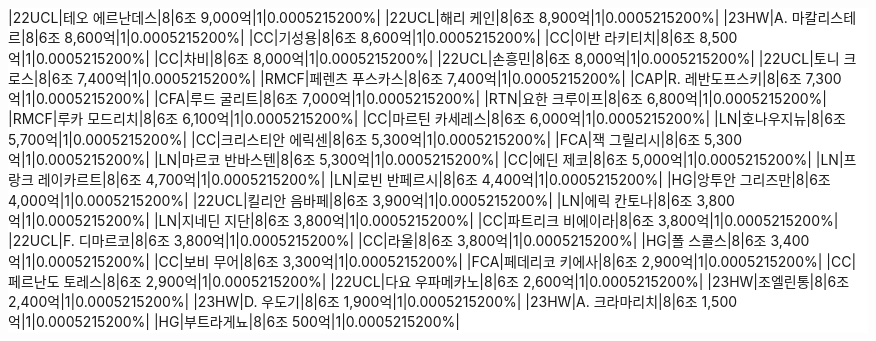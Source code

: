 |22UCL|테오 에르난데스|8|6조 9,000억|1|0.0005215200%|
|22UCL|해리 케인|8|6조 8,900억|1|0.0005215200%|
|23HW|A. 마칼리스테르|8|6조 8,600억|1|0.0005215200%|
|CC|기성용|8|6조 8,600억|1|0.0005215200%|
|CC|이반 라키티치|8|6조 8,500억|1|0.0005215200%|
|CC|차비|8|6조 8,000억|1|0.0005215200%|
|22UCL|손흥민|8|6조 8,000억|1|0.0005215200%|
|22UCL|토니 크로스|8|6조 7,400억|1|0.0005215200%|
|RMCF|페렌츠 푸스카스|8|6조 7,400억|1|0.0005215200%|
|CAP|R. 레반도프스키|8|6조 7,300억|1|0.0005215200%|
|CFA|루드 굴리트|8|6조 7,000억|1|0.0005215200%|
|RTN|요한 크루이프|8|6조 6,800억|1|0.0005215200%|
|RMCF|루카 모드리치|8|6조 6,100억|1|0.0005215200%|
|CC|마르틴 카세레스|8|6조 6,000억|1|0.0005215200%|
|LN|호나우지뉴|8|6조 5,700억|1|0.0005215200%|
|CC|크리스티안 에릭센|8|6조 5,300억|1|0.0005215200%|
|FCA|잭 그릴리시|8|6조 5,300억|1|0.0005215200%|
|LN|마르코 반바스텐|8|6조 5,300억|1|0.0005215200%|
|CC|에딘 제코|8|6조 5,000억|1|0.0005215200%|
|LN|프랑크 레이카르트|8|6조 4,700억|1|0.0005215200%|
|LN|로빈 반페르시|8|6조 4,400억|1|0.0005215200%|
|HG|앙투안 그리즈만|8|6조 4,000억|1|0.0005215200%|
|22UCL|킬리안 음바페|8|6조 3,900억|1|0.0005215200%|
|LN|에릭 칸토나|8|6조 3,800억|1|0.0005215200%|
|LN|지네딘 지단|8|6조 3,800억|1|0.0005215200%|
|CC|파트리크 비에이라|8|6조 3,800억|1|0.0005215200%|
|22UCL|F. 디마르코|8|6조 3,800억|1|0.0005215200%|
|CC|라울|8|6조 3,800억|1|0.0005215200%|
|HG|폴 스콜스|8|6조 3,400억|1|0.0005215200%|
|CC|보비 무어|8|6조 3,300억|1|0.0005215200%|
|FCA|페데리코 키에사|8|6조 2,900억|1|0.0005215200%|
|CC|페르난도 토레스|8|6조 2,900억|1|0.0005215200%|
|22UCL|다요 우파메카노|8|6조 2,600억|1|0.0005215200%|
|23HW|조엘린통|8|6조 2,400억|1|0.0005215200%|
|23HW|D. 우도기|8|6조 1,900억|1|0.0005215200%|
|23HW|A. 크라마리치|8|6조 1,500억|1|0.0005215200%|
|HG|부트라게뇨|8|6조 500억|1|0.0005215200%|